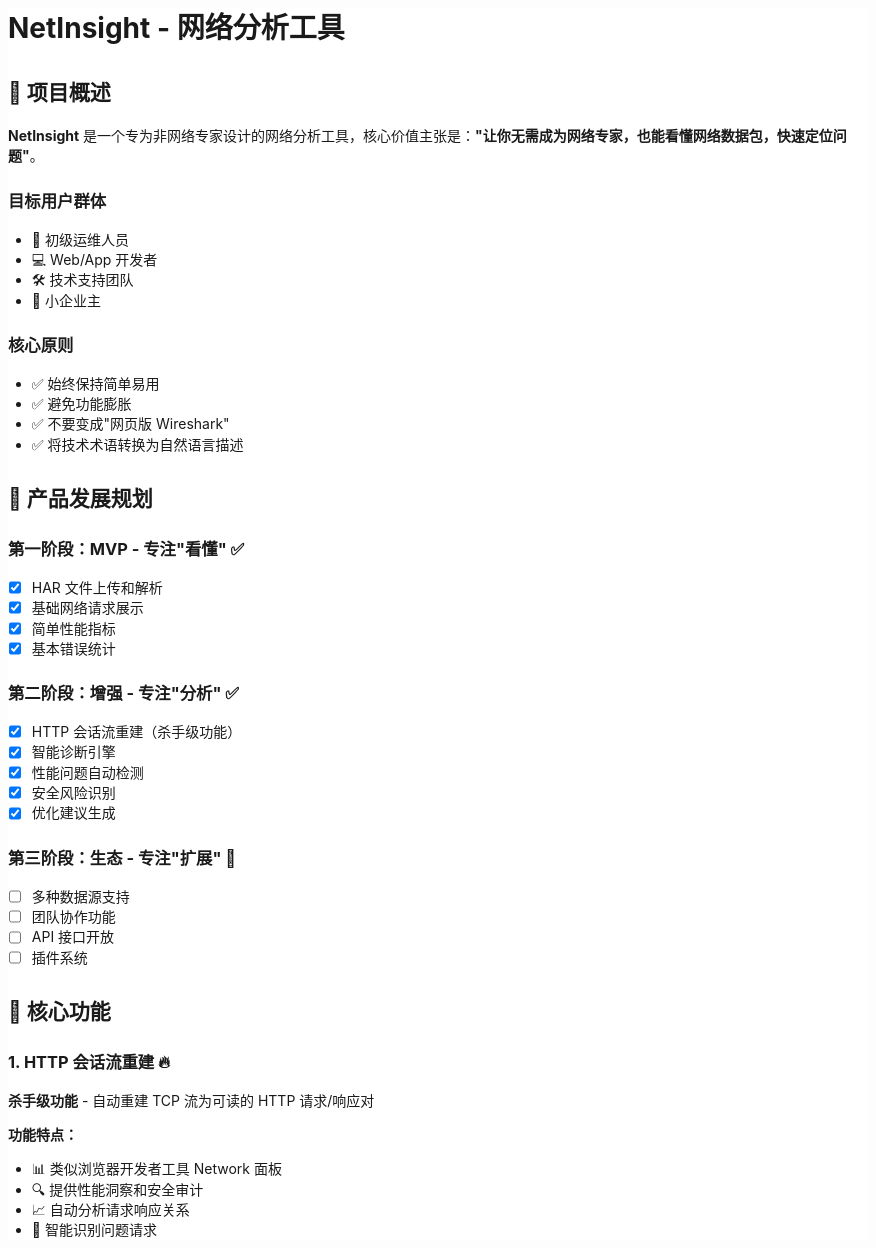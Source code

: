 # NetInsight - 网络分析工具

## 🎯 项目概述

**NetInsight** 是一个专为非网络专家设计的网络分析工具，核心价值主张是：**"让你无需成为网络专家，也能看懂网络数据包，快速定位问题"**。

### 目标用户群体
- 🔧 初级运维人员
- 💻 Web/App 开发者
- 🛠️ 技术支持团队
- 🏢 小企业主

### 核心原则
- ✅ 始终保持简单易用
- ✅ 避免功能膨胀
- ✅ 不要变成"网页版 Wireshark"
- ✅ 将技术术语转换为自然语言描述

## 🚀 产品发展规划

### 第一阶段：MVP - 专注"看懂" ✅
- [x] HAR 文件上传和解析
- [x] 基础网络请求展示
- [x] 简单性能指标
- [x] 基本错误统计

### 第二阶段：增强 - 专注"分析" ✅
- [x] HTTP 会话流重建（杀手级功能）
- [x] 智能诊断引擎
- [x] 性能问题自动检测
- [x] 安全风险识别
- [x] 优化建议生成

### 第三阶段：生态 - 专注"扩展" 🔄
- [ ] 多种数据源支持
- [ ] 团队协作功能
- [ ] API 接口开放
- [ ] 插件系统

## 🎯 核心功能

### 1. HTTP 会话流重建 🔥
**杀手级功能** - 自动重建 TCP 流为可读的 HTTP 请求/响应对

**功能特点：**
- 📊 类似浏览器开发者工具 Network 面板
- 🔍 提供性能洞察和安全审计
- 📈 自动分析请求响应关系
- 🎯 智能识别问题请求
